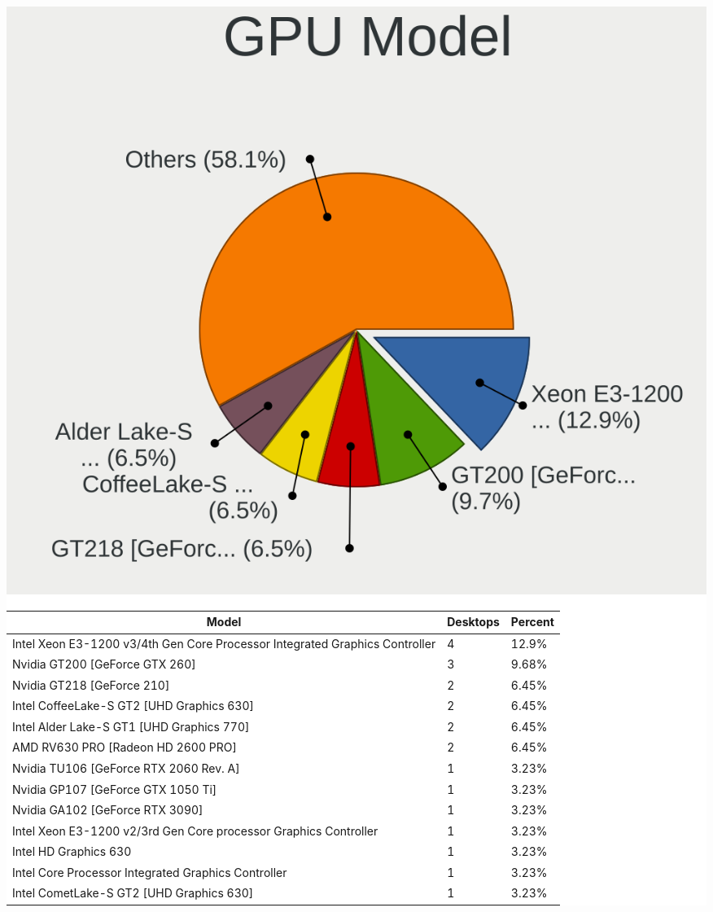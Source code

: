 ![GPU Model](./images/pie_chart/gpu_model.svg)


| Model                                                                       | Desktops | Percent |
|-----------------------------------------------------------------------------|----------|---------|
| Intel Xeon E3-1200 v3/4th Gen Core Processor Integrated Graphics Controller | 4        | 12.9%   |
| Nvidia GT200 [GeForce GTX 260]                                              | 3        | 9.68%   |
| Nvidia GT218 [GeForce 210]                                                  | 2        | 6.45%   |
| Intel CoffeeLake-S GT2 [UHD Graphics 630]                                   | 2        | 6.45%   |
| Intel Alder Lake-S GT1 [UHD Graphics 770]                                   | 2        | 6.45%   |
| AMD RV630 PRO [Radeon HD 2600 PRO]                                          | 2        | 6.45%   |
| Nvidia TU106 [GeForce RTX 2060 Rev. A]                                      | 1        | 3.23%   |
| Nvidia GP107 [GeForce GTX 1050 Ti]                                          | 1        | 3.23%   |
| Nvidia GA102 [GeForce RTX 3090]                                             | 1        | 3.23%   |
| Intel Xeon E3-1200 v2/3rd Gen Core processor Graphics Controller            | 1        | 3.23%   |
| Intel HD Graphics 630                                                       | 1        | 3.23%   |
| Intel Core Processor Integrated Graphics Controller                         | 1        | 3.23%   |
| Intel CometLake-S GT2 [UHD Graphics 630]                                    | 1        | 3.23%   |